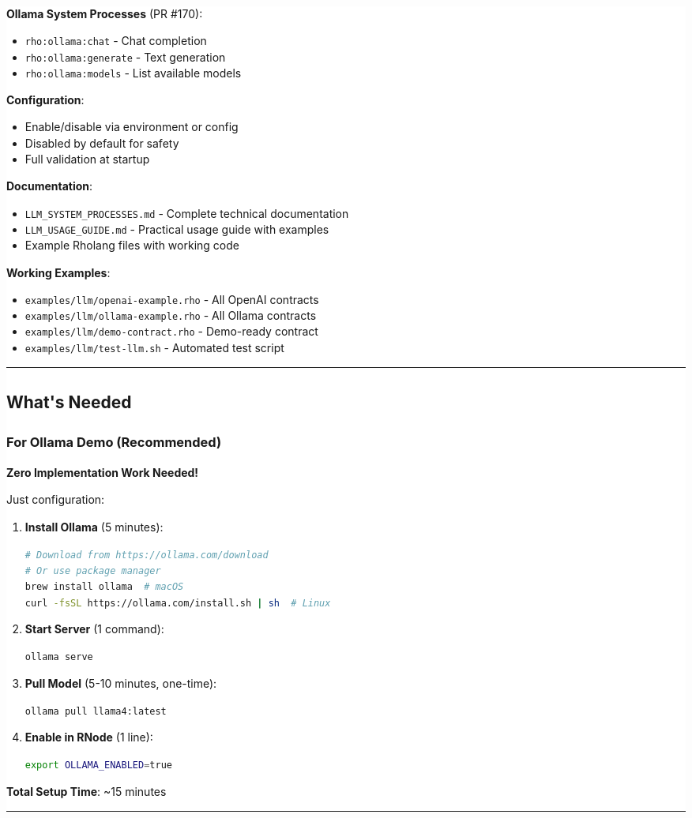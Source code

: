 **Ollama System Processes** (PR #170):
- `rho:ollama:chat` - Chat completion
- `rho:ollama:generate` - Text generation
- `rho:ollama:models` - List available models

**Configuration**:
- Enable/disable via environment or config
- Disabled by default for safety
- Full validation at startup

**Documentation**:
- `LLM_SYSTEM_PROCESSES.md` - Complete technical documentation
- `LLM_USAGE_GUIDE.md` - Practical usage guide with examples
- Example Rholang files with working code

**Working Examples**:
- `examples/llm/openai-example.rho` - All OpenAI contracts
- `examples/llm/ollama-example.rho` - All Ollama contracts
- `examples/llm/demo-contract.rho` - Demo-ready contract
- `examples/llm/test-llm.sh` - Automated test script

---

## What's Needed

### For Ollama Demo (Recommended)

**Zero Implementation Work Needed!**

Just configuration:

1. **Install Ollama** (5 minutes):
   ```bash
   # Download from https://ollama.com/download
   # Or use package manager
   brew install ollama  # macOS
   curl -fsSL https://ollama.com/install.sh | sh  # Linux
   ```

2. **Start Server** (1 command):
   ```bash
   ollama serve
   ```

3. **Pull Model** (5-10 minutes, one-time):
   ```bash
   ollama pull llama4:latest
   ```

4. **Enable in RNode** (1 line):
   ```bash
   export OLLAMA_ENABLED=true
   ```

**Total Setup Time**: ~15 minutes

---
